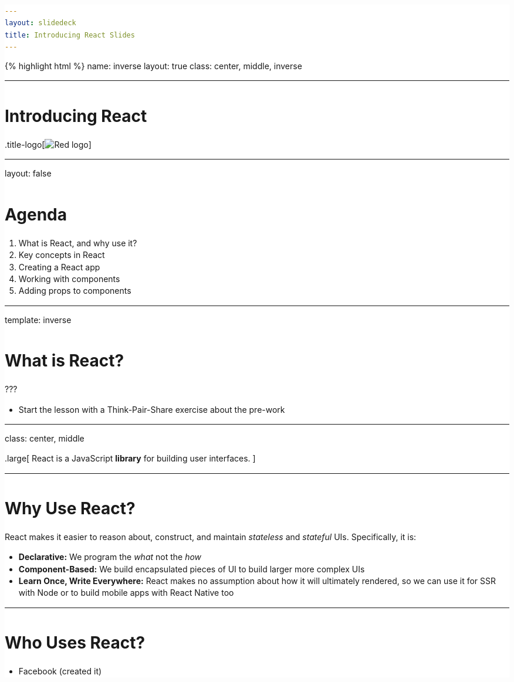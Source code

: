 ```yaml
---
layout: slidedeck
title: Introducing React Slides
---
```


{% highlight html %}
name: inverse
layout: true
class: center, middle, inverse

---

# Introducing React

.title-logo[![Red logo](/public/img/red-logo-white.svg)]

---

layout: false

# Agenda

1.  What is React, and why use it?
2.  Key concepts in React
3.  Creating a React app
4.  Working with components
5.  Adding props to components

---

template: inverse

# What is React?

???

- Start the lesson with a Think-Pair-Share exercise about the pre-work

---

class: center, middle

.large[
React is a JavaScript **library** for building user interfaces.
]

---

# Why Use React?

React makes it easier to reason about, construct, and maintain _stateless_ and _stateful_ UIs. Specifically, it is:

- **Declarative:** We program the _what_ not the _how_
- **Component-Based:** We build encapsulated pieces of UI to build larger more complex UIs
- **Learn Once, Write Everywhere:** React makes no assumption about how it will ultimately rendered, so we can use it for SSR with Node or to build mobile apps with React Native too

---

# Who Uses React?

- Facebook (created it)